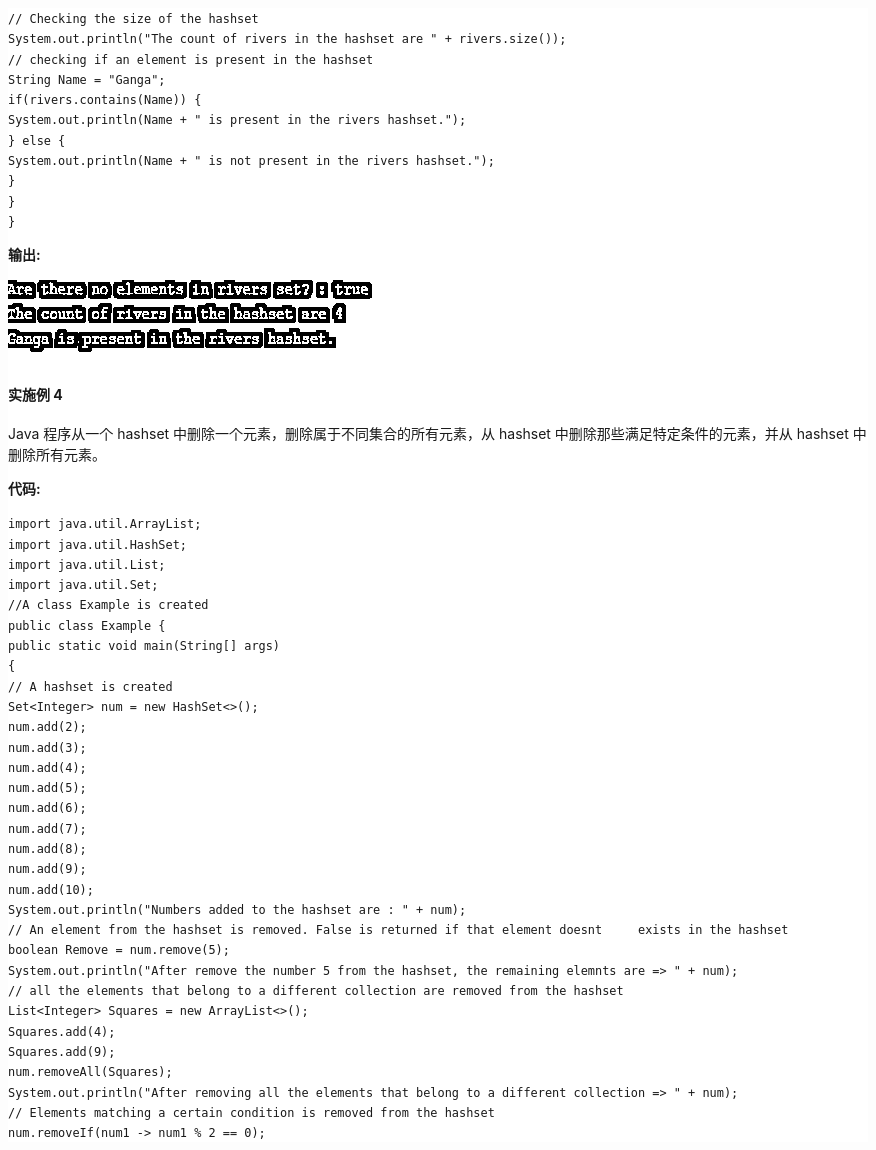 ```
// Checking the size of the hashset
System.out.println("The count of rivers in the hashset are " + rivers.size());
// checking if an element is present in the hashset
String Name = "Ganga";
if(rivers.contains(Name)) {
System.out.println(Name + " is present in the rivers hashset.");
} else {
System.out.println(Name + " is not present in the rivers hashset.");
}
}
}
```

**输出:**

![HashSet in Java - 3](img/b471fc881c31f6b4d46230bb5ef854ab.png)



#### 实施例 4

Java 程序从一个 hashset 中删除一个元素，删除属于不同集合的所有元素，从 hashset 中删除那些满足特定条件的元素，并从 hashset 中删除所有元素。

**代码:**

```
import java.util.ArrayList;
import java.util.HashSet;
import java.util.List;
import java.util.Set;
//A class Example is created
public class Example {
public static void main(String[] args)
{
// A hashset is created
Set<Integer> num = new HashSet<>();
num.add(2);
num.add(3);
num.add(4);
num.add(5);
num.add(6);
num.add(7);
num.add(8);
num.add(9);
num.add(10);
System.out.println("Numbers added to the hashset are : " + num);
// An element from the hashset is removed. False is returned if that element doesnt     exists in the hashset
boolean Remove = num.remove(5);
System.out.println("After remove the number 5 from the hashset, the remaining elemnts are => " + num);
// all the elements that belong to a different collection are removed from the hashset
List<Integer> Squares = new ArrayList<>();
Squares.add(4);
Squares.add(9);
num.removeAll(Squares);
System.out.println("After removing all the elements that belong to a different collection => " + num);
// Elements matching a certain condition is removed from the hashset
num.removeIf(num1 -> num1 % 2 == 0);
```